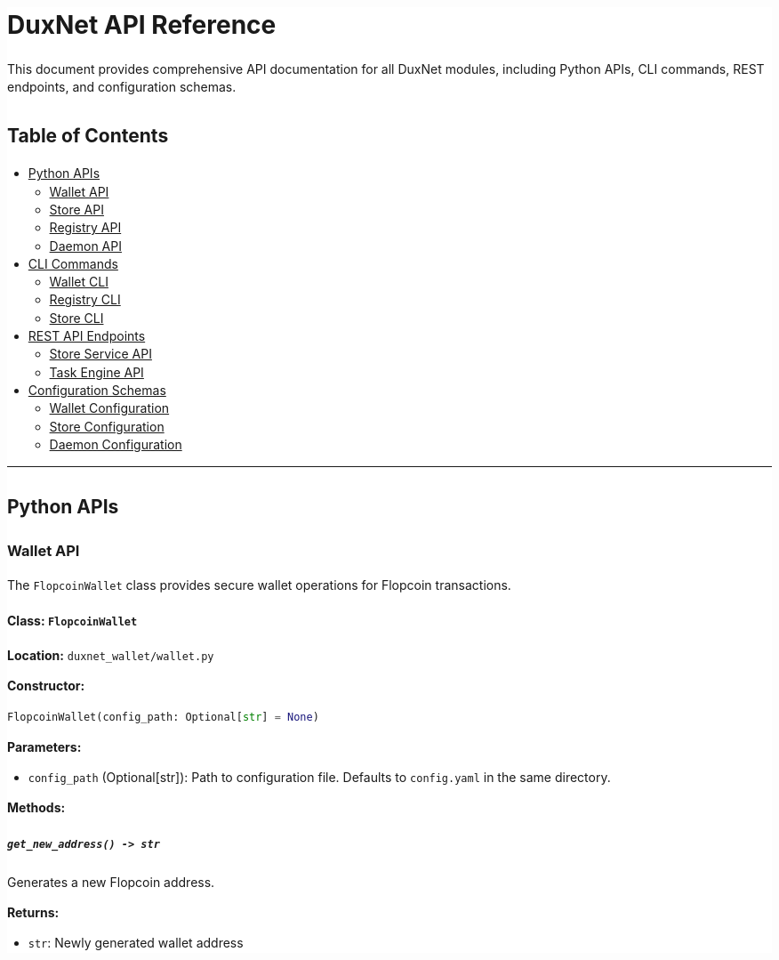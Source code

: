 # DuxNet API Reference

This document provides comprehensive API documentation for all DuxNet modules, including Python APIs, CLI commands, REST endpoints, and configuration schemas.

## Table of Contents

- [Python APIs](#python-apis)
  - [Wallet API](#wallet-api)
  - [Store API](#store-api)
  - [Registry API](#registry-api)
  - [Daemon API](#daemon-api)
- [CLI Commands](#cli-commands)
  - [Wallet CLI](#wallet-cli)
  - [Registry CLI](#registry-cli)
  - [Store CLI](#store-cli)
- [REST API Endpoints](#rest-api-endpoints)
  - [Store Service API](#store-service-api)
  - [Task Engine API](#task-engine-api)
- [Configuration Schemas](#configuration-schemas)
  - [Wallet Configuration](#wallet-configuration)
  - [Store Configuration](#store-configuration)
  - [Daemon Configuration](#daemon-configuration)

---

## Python APIs

### Wallet API

The `FlopcoinWallet` class provides secure wallet operations for Flopcoin transactions.

#### Class: `FlopcoinWallet`

**Location:** `duxnet_wallet/wallet.py`

**Constructor:**
```python
FlopcoinWallet(config_path: Optional[str] = None)
```

**Parameters:**
- `config_path` (Optional[str]): Path to configuration file. Defaults to `config.yaml` in the same directory.

**Methods:**

##### `get_new_address() -> str`
Generates a new Flopcoin address.

**Returns:**
- `str`: Newly generated wallet address
